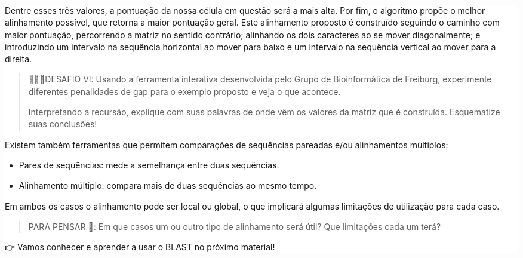 Dentre esses três valores, a pontuação da nossa célula em questão será a mais alta. Por fim, o algoritmo propõe o melhor alinhamento possível, que retorna a maior pontuação geral. Este alinhamento proposto é construído seguindo o caminho com maior pontuação, percorrendo a matriz no sentido contrário; alinhando os dois caracteres ao se mover diagonalmente; e introduzindo um intervalo na sequência horizontal ao mover para baixo e um intervalo na sequência vertical ao mover para a direita.

>
>🧗🏻‍♀️DESAFIO VI: Usando a ferramenta interativa desenvolvida pelo Grupo de Bioinformática de Freiburg, experimente diferentes penalidades de gap para o exemplo proposto e veja o que acontece.
>
>Interpretando a recursão, explique com suas palavras de onde vêm os valores da matriz que é construída. Esquematize suas conclusões!
>

Existem também ferramentas que permitem comparações de sequências pareadas e/ou alinhamentos múltiplos:

- Pares de sequências: mede a semelhança entre duas sequências.

- Alinhamento múltiplo: compara mais de duas sequências ao mesmo tempo.

Em ambos os casos o alinhamento pode ser local ou global, o que implicará algumas limitações de utilização para cada caso.

> PARA PENSAR 🤔: Em que casos um ou outro tipo de alinhamento será útil? Que limitações cada um terá?

👉 Vamos conhecer e aprender a usar o BLAST no [próximo material](https://github.com/WomenBioinfoDataScLA/Workshops/blob/master/Bioinformatics/%5BPT%5D%20Busca_similaridade_sequencia.md)!
